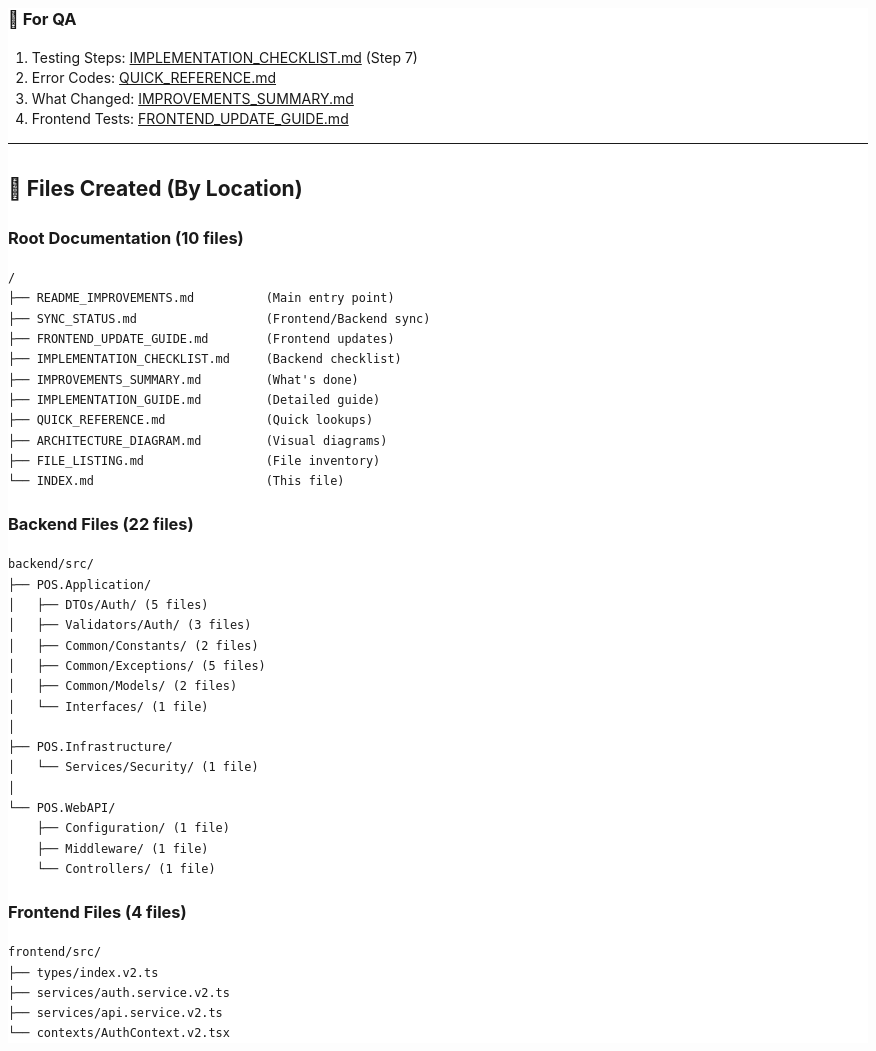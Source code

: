 ### 🧪 **For QA**
1. Testing Steps: [IMPLEMENTATION_CHECKLIST.md](IMPLEMENTATION_CHECKLIST.md) (Step 7)
2. Error Codes: [QUICK_REFERENCE.md](QUICK_REFERENCE.md)
3. What Changed: [IMPROVEMENTS_SUMMARY.md](IMPROVEMENTS_SUMMARY.md)
4. Frontend Tests: [FRONTEND_UPDATE_GUIDE.md](FRONTEND_UPDATE_GUIDE.md)

---

## 📁 Files Created (By Location)

### **Root Documentation** (10 files)
```
/
├── README_IMPROVEMENTS.md          (Main entry point)
├── SYNC_STATUS.md                  (Frontend/Backend sync)
├── FRONTEND_UPDATE_GUIDE.md        (Frontend updates)
├── IMPLEMENTATION_CHECKLIST.md     (Backend checklist)
├── IMPROVEMENTS_SUMMARY.md         (What's done)
├── IMPLEMENTATION_GUIDE.md         (Detailed guide)
├── QUICK_REFERENCE.md              (Quick lookups)
├── ARCHITECTURE_DIAGRAM.md         (Visual diagrams)
├── FILE_LISTING.md                 (File inventory)
└── INDEX.md                        (This file)
```

### **Backend Files** (22 files)
```
backend/src/
├── POS.Application/
│   ├── DTOs/Auth/ (5 files)
│   ├── Validators/Auth/ (3 files)
│   ├── Common/Constants/ (2 files)
│   ├── Common/Exceptions/ (5 files)
│   ├── Common/Models/ (2 files)
│   └── Interfaces/ (1 file)
│
├── POS.Infrastructure/
│   └── Services/Security/ (1 file)
│
└── POS.WebAPI/
    ├── Configuration/ (1 file)
    ├── Middleware/ (1 file)
    └── Controllers/ (1 file)
```

### **Frontend Files** (4 files)
```
frontend/src/
├── types/index.v2.ts
├── services/auth.service.v2.ts
├── services/api.service.v2.ts
└── contexts/AuthContext.v2.tsx
```
